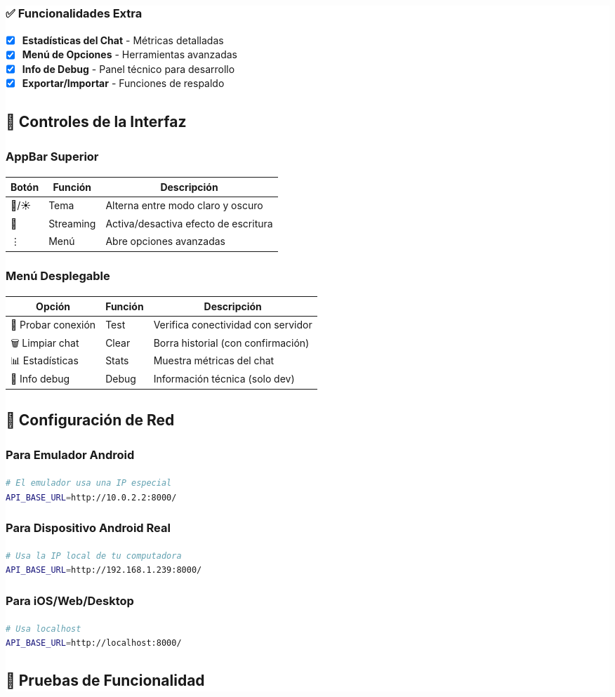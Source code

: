 ### ✅ Funcionalidades Extra
- [x] **Estadísticas del Chat** - Métricas detalladas
- [x] **Menú de Opciones** - Herramientas avanzadas
- [x] **Info de Debug** - Panel técnico para desarrollo
- [x] **Exportar/Importar** - Funciones de respaldo

## 🎨 Controles de la Interfaz

### AppBar Superior
| Botón | Función | Descripción |
|-------|---------|-------------|
| 🌙/☀️ | Tema | Alterna entre modo claro y oscuro |
| 📝 | Streaming | Activa/desactiva efecto de escritura |
| ⋮ | Menú | Abre opciones avanzadas |

### Menú Desplegable
| Opción | Función | Descripción |
|--------|---------|-------------|
| 📡 Probar conexión | Test | Verifica conectividad con servidor |
| 🗑️ Limpiar chat | Clear | Borra historial (con confirmación) |
| 📊 Estadísticas | Stats | Muestra métricas del chat |
| 🐛 Info debug | Debug | Información técnica (solo dev) |

## 🔧 Configuración de Red

### Para Emulador Android
```bash
# El emulador usa una IP especial
API_BASE_URL=http://10.0.2.2:8000/
```

### Para Dispositivo Android Real
```bash
# Usa la IP local de tu computadora
API_BASE_URL=http://192.168.1.239:8000/
```

### Para iOS/Web/Desktop
```bash
# Usa localhost
API_BASE_URL=http://localhost:8000/
```

## 📱 Pruebas de Funcionalidad
